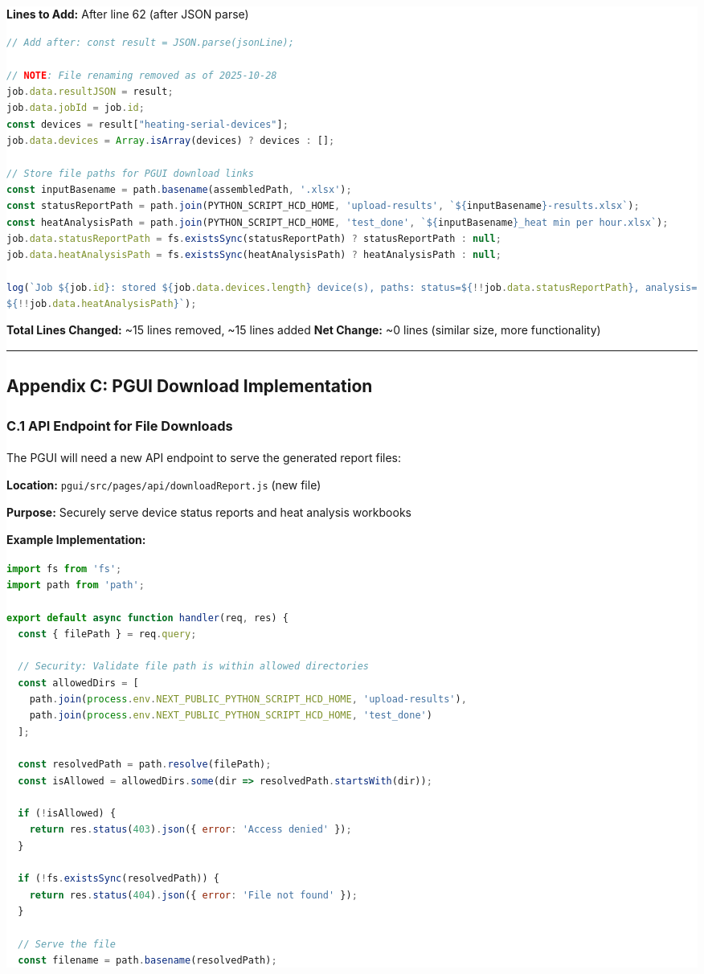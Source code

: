 **Lines to Add:** After line 62 (after JSON parse)

```javascript
// Add after: const result = JSON.parse(jsonLine);

// NOTE: File renaming removed as of 2025-10-28
job.data.resultJSON = result;
job.data.jobId = job.id;
const devices = result["heating-serial-devices"];
job.data.devices = Array.isArray(devices) ? devices : [];

// Store file paths for PGUI download links
const inputBasename = path.basename(assembledPath, '.xlsx');
const statusReportPath = path.join(PYTHON_SCRIPT_HCD_HOME, 'upload-results', `${inputBasename}-results.xlsx`);
const heatAnalysisPath = path.join(PYTHON_SCRIPT_HCD_HOME, 'test_done', `${inputBasename}_heat min per hour.xlsx`);
job.data.statusReportPath = fs.existsSync(statusReportPath) ? statusReportPath : null;
job.data.heatAnalysisPath = fs.existsSync(heatAnalysisPath) ? heatAnalysisPath : null;

log(`Job ${job.id}: stored ${job.data.devices.length} device(s), paths: status=${!!job.data.statusReportPath}, analysis=${!!job.data.heatAnalysisPath}`);
```

**Total Lines Changed:** ~15 lines removed, ~15 lines added
**Net Change:** ~0 lines (similar size, more functionality)

---

## Appendix C: PGUI Download Implementation

### C.1 API Endpoint for File Downloads

The PGUI will need a new API endpoint to serve the generated report files:

**Location:** `pgui/src/pages/api/downloadReport.js` (new file)

**Purpose:** Securely serve device status reports and heat analysis workbooks

**Example Implementation:**
```javascript
import fs from 'fs';
import path from 'path';

export default async function handler(req, res) {
  const { filePath } = req.query;

  // Security: Validate file path is within allowed directories
  const allowedDirs = [
    path.join(process.env.NEXT_PUBLIC_PYTHON_SCRIPT_HCD_HOME, 'upload-results'),
    path.join(process.env.NEXT_PUBLIC_PYTHON_SCRIPT_HCD_HOME, 'test_done')
  ];

  const resolvedPath = path.resolve(filePath);
  const isAllowed = allowedDirs.some(dir => resolvedPath.startsWith(dir));

  if (!isAllowed) {
    return res.status(403).json({ error: 'Access denied' });
  }

  if (!fs.existsSync(resolvedPath)) {
    return res.status(404).json({ error: 'File not found' });
  }

  // Serve the file
  const filename = path.basename(resolvedPath);
```